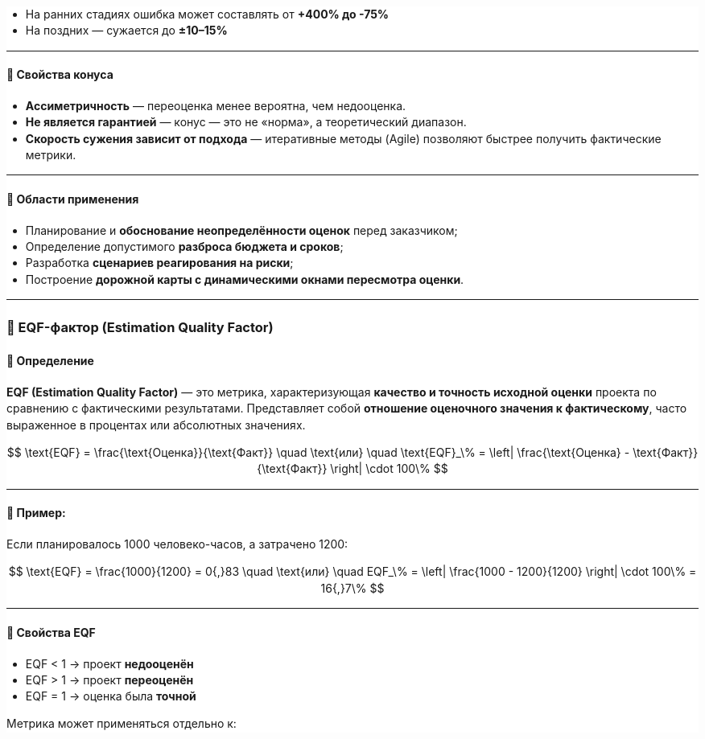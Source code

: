 * На ранних стадиях ошибка может составлять от **+400% до -75%**
* На поздних — сужается до **±10–15%**

---

#### 🔹 Свойства конуса

* **Ассиметричность** — переоценка менее вероятна, чем недооценка.
* **Не является гарантией** — конус — это не «норма», а теоретический диапазон.
* **Скорость сужения зависит от подхода** — итеративные методы (Agile) позволяют быстрее получить фактические метрики.

---

#### 🔹 Области применения

* Планирование и **обоснование неопределённости оценок** перед заказчиком;
* Определение допустимого **разброса бюджета и сроков**;
* Разработка **сценариев реагирования на риски**;
* Построение **дорожной карты с динамическими окнами пересмотра оценки**.

---

### 📌 EQF-фактор (Estimation Quality Factor)

#### 🔹 Определение

**EQF (Estimation Quality Factor)** — это метрика, характеризующая **качество и точность исходной оценки** проекта по сравнению с фактическими результатами. Представляет собой **отношение оценочного значения к фактическому**, часто выраженное в процентах или абсолютных значениях.

$$
\text{EQF} = \frac{\text{Оценка}}{\text{Факт}} \quad \text{или} \quad \text{EQF}_\% = \left| \frac{\text{Оценка} - \text{Факт}}{\text{Факт}} \right| \cdot 100\%
$$

---

#### 🔹 Пример:

Если планировалось 1000 человеко-часов, а затрачено 1200:

$$
\text{EQF} = \frac{1000}{1200} = 0{,}83 \quad \text{или} \quad EQF_\% = \left| \frac{1000 - 1200}{1200} \right| \cdot 100\% = 16{,}7\%
$$

---

#### 🔹 Свойства EQF

* EQF < 1 → проект **недооценён**
* EQF > 1 → проект **переоценён**
* EQF = 1 → оценка была **точной**

Метрика может применяться отдельно к:
